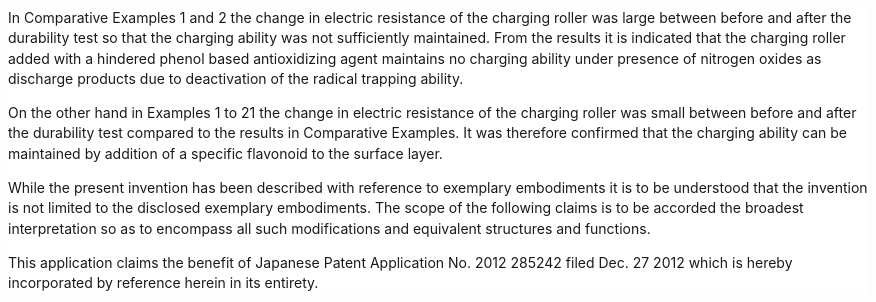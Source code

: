 In Comparative Examples 1 and 2 the change in electric resistance of the charging roller was large between before and after the durability test so that the charging ability was not sufficiently maintained. From the results it is indicated that the charging roller added with a hindered phenol based antioxidizing agent maintains no charging ability under presence of nitrogen oxides as discharge products due to deactivation of the radical trapping ability.

On the other hand in Examples 1 to 21 the change in electric resistance of the charging roller was small between before and after the durability test compared to the results in Comparative Examples. It was therefore confirmed that the charging ability can be maintained by addition of a specific flavonoid to the surface layer.

While the present invention has been described with reference to exemplary embodiments it is to be understood that the invention is not limited to the disclosed exemplary embodiments. The scope of the following claims is to be accorded the broadest interpretation so as to encompass all such modifications and equivalent structures and functions.

This application claims the benefit of Japanese Patent Application No. 2012 285242 filed Dec. 27 2012 which is hereby incorporated by reference herein in its entirety.

